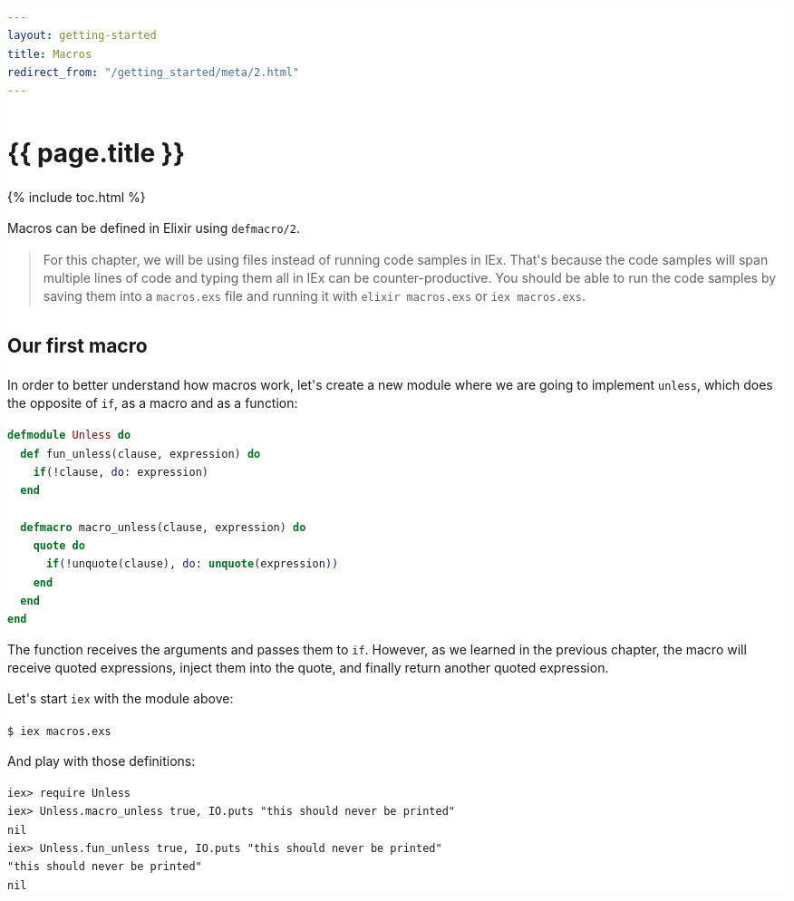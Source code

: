 ```yaml
---
layout: getting-started
title: Macros
redirect_from: "/getting_started/meta/2.html"
---
```


# {{ page.title }}

{% include toc.html %}

Macros can be defined in Elixir using `defmacro/2`.

> For this chapter, we will be using files instead of running code samples in IEx. That's because the code samples will span multiple lines of code and typing them all in IEx can be counter-productive. You should be able to run the code samples by saving them into a `macros.exs` file and running it with `elixir macros.exs` or `iex macros.exs`.

## Our first macro

In order to better understand how macros work, let's create a new module where we are going to implement `unless`, which does the opposite of `if`, as a macro and as a function:

```elixir
defmodule Unless do
  def fun_unless(clause, expression) do
    if(!clause, do: expression)
  end

  defmacro macro_unless(clause, expression) do
    quote do
      if(!unquote(clause), do: unquote(expression))
    end
  end
end
```

The function receives the arguments and passes them to `if`. However, as we learned in the previous chapter, the macro will receive quoted expressions, inject them into the quote, and finally return another quoted expression.

Let's start `iex` with the module above:

    $ iex macros.exs

And play with those definitions:

```iex
iex> require Unless
iex> Unless.macro_unless true, IO.puts "this should never be printed"
nil
iex> Unless.fun_unless true, IO.puts "this should never be printed"
"this should never be printed"
nil
```
